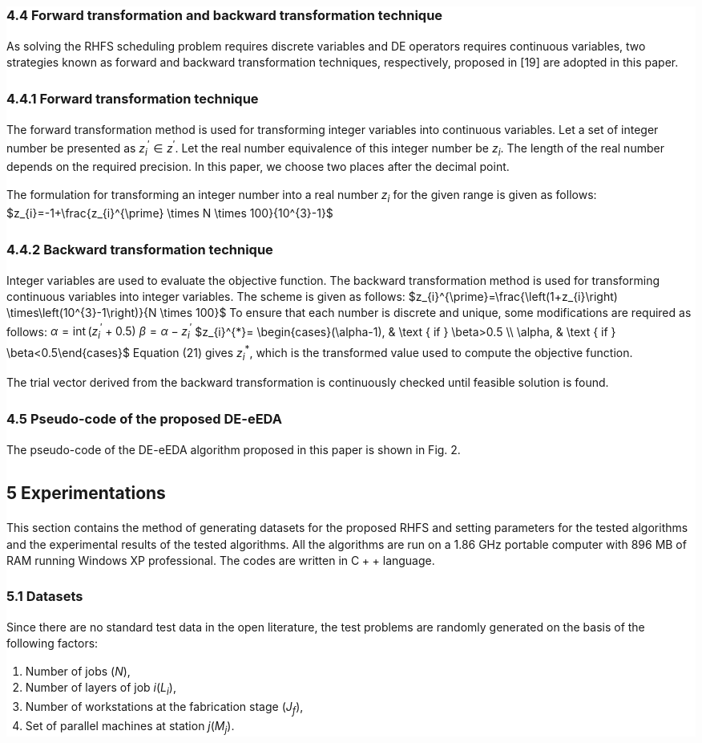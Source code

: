 ### 4.4 Forward transformation and backward transformation technique

As solving the RHFS scheduling problem requires discrete variables and DE operators requires continuous variables, two strategies known as forward and backward transformation techniques, respectively, proposed in [19] are adopted in this paper.

### 4.4.1 Forward transformation technique

The forward transformation method is used for transforming integer variables into continuous variables. Let a set of integer number be presented as $z_{i}^{\prime} \in z^{\prime}$. Let the real number equivalence of this integer number be $z_{i}$. The length of the real number depends on the required precision. In this paper, we choose two places after the decimal point.

The formulation for transforming an integer number into a real number $z_{i}$ for the given range is given as follows:
$z_{i}=-1+\frac{z_{i}^{\prime} \times N \times 100}{10^{3}-1}$

### 4.4.2 Backward transformation technique

Integer variables are used to evaluate the objective function. The backward transformation method is used for transforming continuous variables into integer variables. The scheme is given as follows:
$z_{i}^{\prime}=\frac{\left(1+z_{i}\right) \times\left(10^{3}-1\right)}{N \times 100}$
To ensure that each number is discrete and unique, some modifications are required as follows:
$\alpha=\operatorname{int}\left(z_{i}^{\prime}+0.5\right)$
$\beta=\alpha-z_{i}^{\prime}$
$z_{i}^{*}= \begin{cases}(\alpha-1), & \text { if } \beta>0.5 \\ \alpha, & \text { if } \beta<0.5\end{cases}$
Equation (21) gives $z_{i}^{*}$, which is the transformed value used to compute the objective function.

The trial vector derived from the backward transformation is continuously checked until feasible solution is found.

### 4.5 Pseudo-code of the proposed DE-eEDA

The pseudo-code of the DE-eEDA algorithm proposed in this paper is shown in Fig. 2.

## 5 Experimentations

This section contains the method of generating datasets for the proposed RHFS and setting parameters for the tested algorithms and the experimental results of the tested algorithms. All the algorithms are run on a 1.86 GHz portable computer with 896 MB of RAM running Windows XP professional. The codes are written in $\mathrm{C}++$ language.

### 5.1 Datasets

Since there are no standard test data in the open literature, the test problems are randomly generated on the basis of the following factors:

1. Number of jobs $(N)$,
2. Number of layers of job $i\left(L_{i}\right)$,
3. Number of workstations at the fabrication stage $\left(J_{f}\right)$,
4. Set of parallel machines at station $j\left(M_{j}\right)$.


[^0]:    $\boxtimes$ Bing-hai Zhou bhzhou@tongji.edu.cn